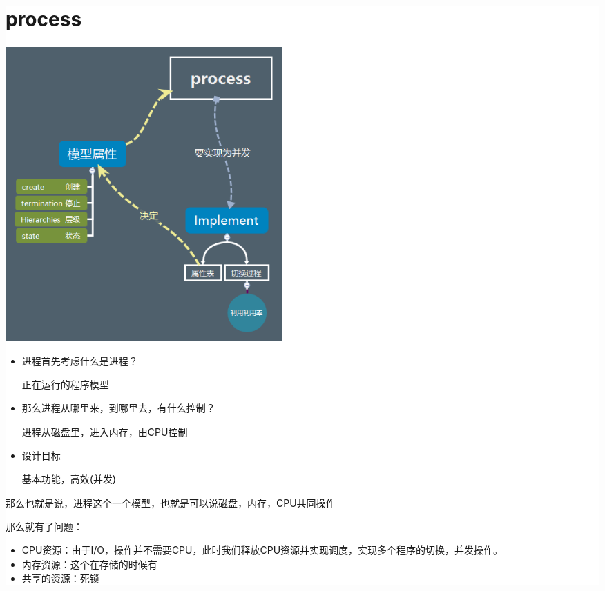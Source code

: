 # process

<img src="..\..\mind mapping\process.png"  style="width: 400px"/>





- 进程首先考虑什么是进程？

  正在运行的程序模型

- 那么进程从哪里来，到哪里去，有什么控制？

  进程从磁盘里，进入内存，由CPU控制

- 设计目标

  基本功能，高效(并发)

那么也就是说，进程这个一个模型，也就是可以说磁盘，内存，CPU共同操作



那么就有了问题：

- CPU资源：由于I/O，操作并不需要CPU，此时我们释放CPU资源并实现调度，实现多个程序的切换，并发操作。
- 内存资源：这个在存储的时候有
- 共享的资源：死锁


